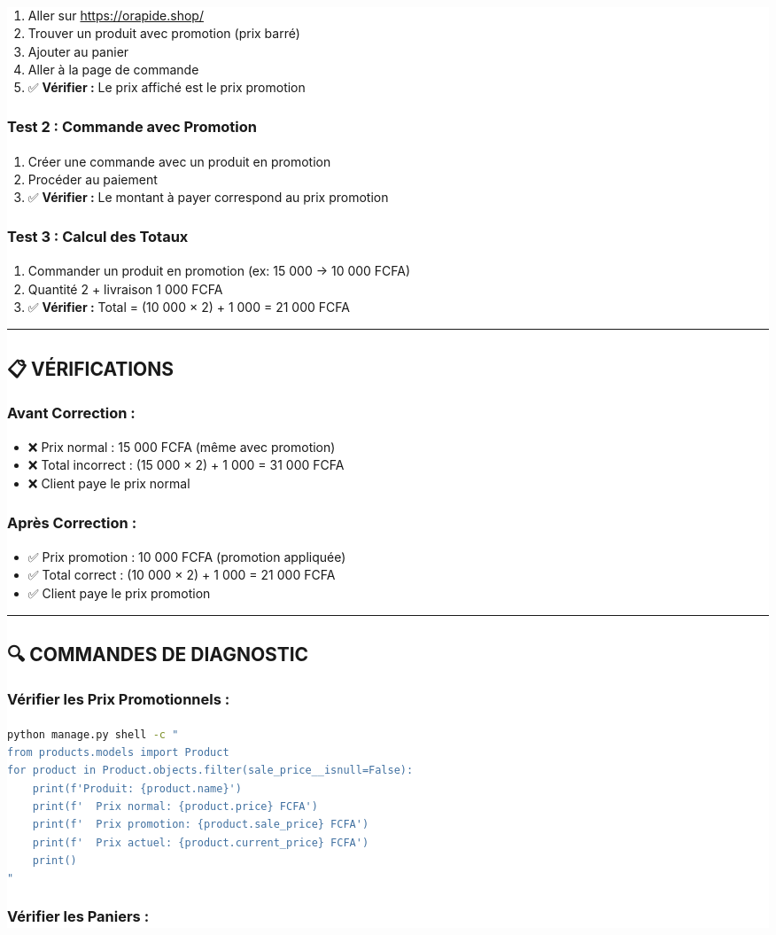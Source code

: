 1. Aller sur https://orapide.shop/
2. Trouver un produit avec promotion (prix barré)
3. Ajouter au panier
4. Aller à la page de commande
5. ✅ **Vérifier :** Le prix affiché est le prix promotion

### **Test 2 : Commande avec Promotion**

1. Créer une commande avec un produit en promotion
2. Procéder au paiement
3. ✅ **Vérifier :** Le montant à payer correspond au prix promotion

### **Test 3 : Calcul des Totaux**

1. Commander un produit en promotion (ex: 15 000 → 10 000 FCFA)
2. Quantité 2 + livraison 1 000 FCFA
3. ✅ **Vérifier :** Total = (10 000 × 2) + 1 000 = 21 000 FCFA

---

## 📋 **VÉRIFICATIONS**

### **Avant Correction :**
- ❌ Prix normal : 15 000 FCFA (même avec promotion)
- ❌ Total incorrect : (15 000 × 2) + 1 000 = 31 000 FCFA
- ❌ Client paye le prix normal

### **Après Correction :**
- ✅ Prix promotion : 10 000 FCFA (promotion appliquée)
- ✅ Total correct : (10 000 × 2) + 1 000 = 21 000 FCFA
- ✅ Client paye le prix promotion

---

## 🔍 **COMMANDES DE DIAGNOSTIC**

### **Vérifier les Prix Promotionnels :**

```bash
python manage.py shell -c "
from products.models import Product
for product in Product.objects.filter(sale_price__isnull=False):
    print(f'Produit: {product.name}')
    print(f'  Prix normal: {product.price} FCFA')
    print(f'  Prix promotion: {product.sale_price} FCFA')
    print(f'  Prix actuel: {product.current_price} FCFA')
    print()
"
```

### **Vérifier les Paniers :**
